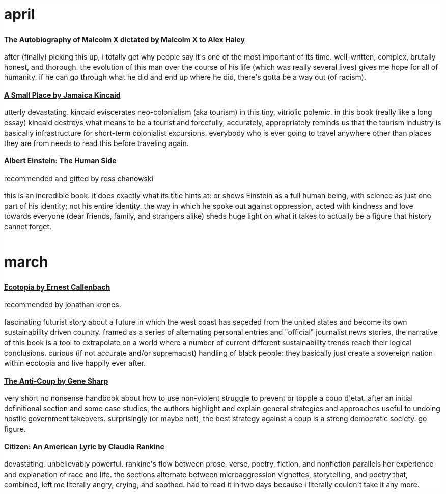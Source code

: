 # april 

[**The Autobiography of Malcolm X dictated by Malcolm X to Alex Haley**](https://www.goodreads.com/book/show/92057.The_Autobiography_of_Malcolm_X)

after (finally) picking this up, i totally get why people say it's one of the most important of its time. well-written, complex, brutally honest, and thorough. the evolution of this man over the course of his life (which was really several lives) gives me hope for all of humanity. if he can go through what he did and end up where he did, there's gotta be a way out (of racism).

[**A Small Place by Jamaica Kincaid**](https://www.goodreads.com/book/show/69711.A_Small_Place)

utterly devastating. kincaid eviscerates neo-colonialism (aka tourism) in this tiny, vitriolic polemic. in this book (really like a long essay) kincaid destroys what means to be a tourist and forcefully, accurately, appropriately reminds us that the tourism industry is basically infrastructure for short-term colonialist excursions. everybody who is ever going to travel anywhere other than places they are from needs to read this before traveling again.

[**Albert Einstein: The Human Side**](https://www.goodreads.com/book/show/231615.Albert_Einstein)

recommended and gifted by ross chanowski

this is an incredible book. it does exactly what its title hints at: or shows Einstein as a full human being, with science as just one part of his identity; not his entire identity. the way in which he spoke out against oppression, acted with kindness and love towards everyone (dear friends, family, and strangers alike) sheds huge light on what it takes to actually be a figure that history cannot forget.

# march

[**Ecotopia by Ernest Callenbach**](https://www.goodreads.com/book/show/550165.Ecotopia)

recommended by jonathan krones. 

fascinating futurist story about a future in which the west coast has seceded from the united states and become its own sustainability driven country. framed as a series of alternating personal entries and "official" journalist news stories, the narrative of this book is a tool to extrapolate on a world where a number of current different sustainability trends reach their logical conclusions. curious (if not accurate and/or supremacist) handling of black people: they basically just create a sovereign nation within ecotopia and live happily ever after.

[**The Anti-Coup by Gene Sharp**](https://www.goodreads.com/book/show/6366099-the-anti-coup)

very short no nonsense handbook about how to use non-violent struggle to prevent or topple a coup d'etat. after an initial definitional section and some case studies, the authors highlight and explain general strategies and approaches useful to undoing hostile government takeovers. surprisingly (or maybe not), the best strategy against a coup is a strong democratic society. go figure.

[**Citizen: An American Lyric by Claudia Rankine**](https://www.goodreads.com/book/show/20613761-citizen)

devastating. unbelievably powerful. rankine's flow between prose, verse, poetry, fiction, and nonfiction parallels her experience and explanation of race and life. the sections alternate between microaggression vignettes, storytelling, and poetry that, combined, left me literally angry, crying, and soothed. had to read it in two days because i literally couldn't take it any more.

